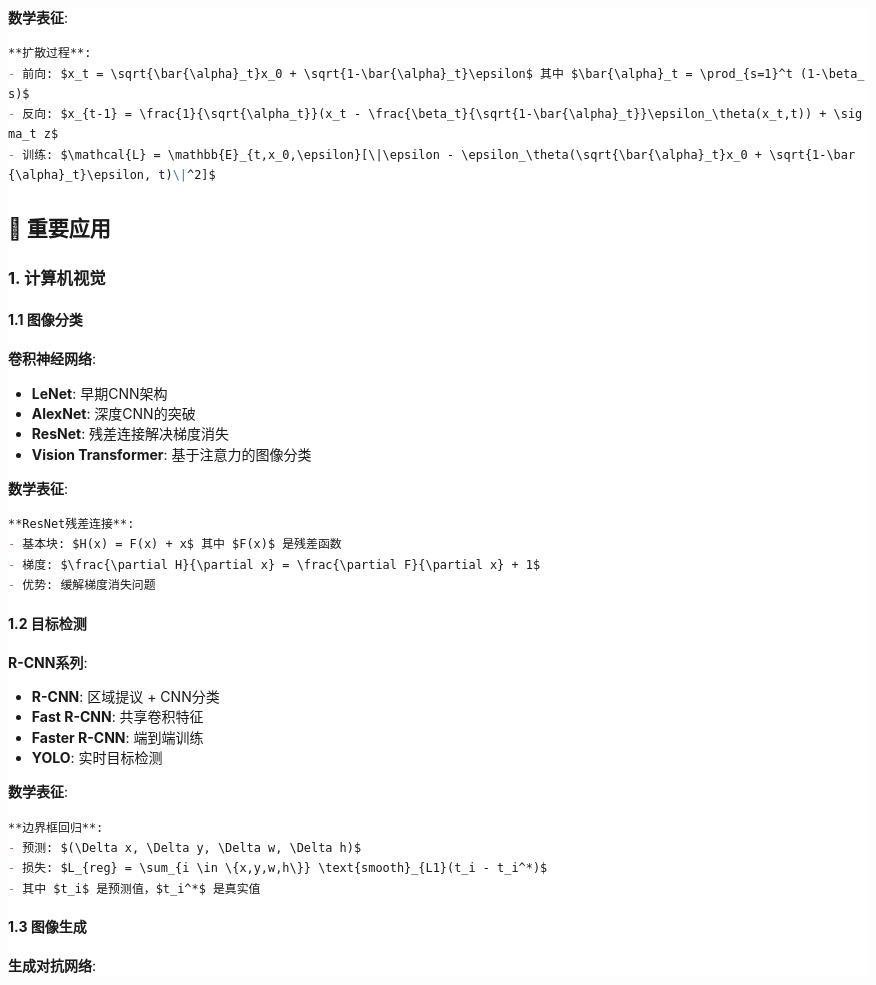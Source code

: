 **数学表征**:

```markdown
**扩散过程**:
- 前向: $x_t = \sqrt{\bar{\alpha}_t}x_0 + \sqrt{1-\bar{\alpha}_t}\epsilon$ 其中 $\bar{\alpha}_t = \prod_{s=1}^t (1-\beta_s)$
- 反向: $x_{t-1} = \frac{1}{\sqrt{\alpha_t}}(x_t - \frac{\beta_t}{\sqrt{1-\bar{\alpha}_t}}\epsilon_\theta(x_t,t)) + \sigma_t z$
- 训练: $\mathcal{L} = \mathbb{E}_{t,x_0,\epsilon}[\|\epsilon - \epsilon_\theta(\sqrt{\bar{\alpha}_t}x_0 + \sqrt{1-\bar{\alpha}_t}\epsilon, t)\|^2]$
```

## 🎯 重要应用

### 1. 计算机视觉

#### 1.1 图像分类

**卷积神经网络**:

- **LeNet**: 早期CNN架构
- **AlexNet**: 深度CNN的突破
- **ResNet**: 残差连接解决梯度消失
- **Vision Transformer**: 基于注意力的图像分类

**数学表征**:

```markdown
**ResNet残差连接**:
- 基本块: $H(x) = F(x) + x$ 其中 $F(x)$ 是残差函数
- 梯度: $\frac{\partial H}{\partial x} = \frac{\partial F}{\partial x} + 1$
- 优势: 缓解梯度消失问题
```

#### 1.2 目标检测

**R-CNN系列**:

- **R-CNN**: 区域提议 + CNN分类
- **Fast R-CNN**: 共享卷积特征
- **Faster R-CNN**: 端到端训练
- **YOLO**: 实时目标检测

**数学表征**:

```markdown
**边界框回归**:
- 预测: $(\Delta x, \Delta y, \Delta w, \Delta h)$
- 损失: $L_{reg} = \sum_{i \in \{x,y,w,h\}} \text{smooth}_{L1}(t_i - t_i^*)$
- 其中 $t_i$ 是预测值，$t_i^*$ 是真实值
```

#### 1.3 图像生成

**生成对抗网络**:
